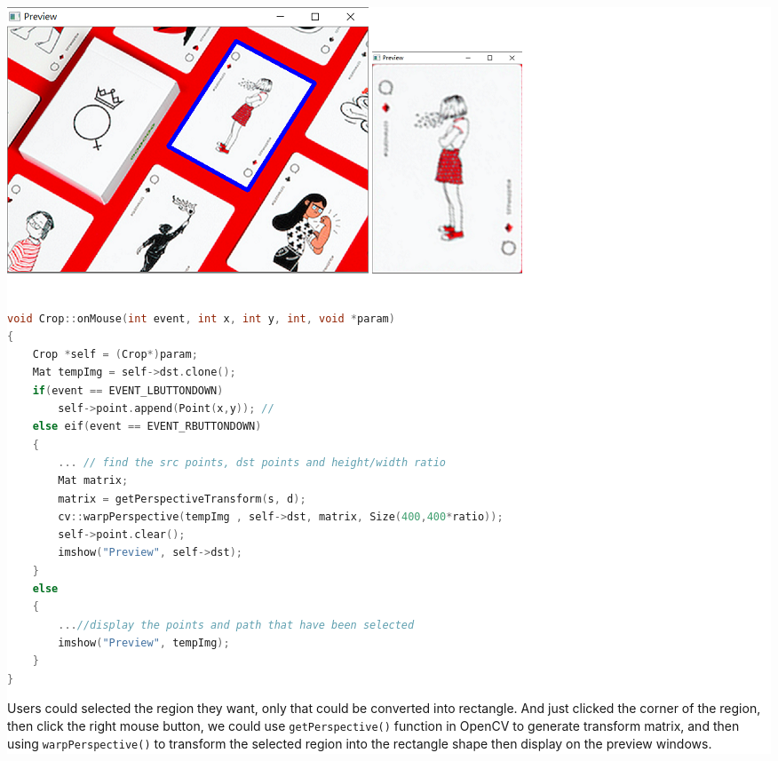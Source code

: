 ![image](./asset/image/selfOriginal.PNG)
![image](./asset/image/selfCrop.PNG) <br/><br/>
```cpp
void Crop::onMouse(int event, int x, int y, int, void *param)
{
    Crop *self = (Crop*)param;
    Mat tempImg = self->dst.clone();
    if(event == EVENT_LBUTTONDOWN)
        self->point.append(Point(x,y)); //
    else eif(event == EVENT_RBUTTONDOWN)
    {
        ... // find the src points, dst points and height/width ratio
        Mat matrix;
        matrix = getPerspectiveTransform(s, d);
        cv::warpPerspective(tempImg , self->dst, matrix, Size(400,400*ratio));
        self->point.clear();
        imshow("Preview", self->dst);
    }
    else
    {
        ...//display the points and path that have been selected
        imshow("Preview", tempImg);
    }
}
```
Users could selected the region they want, only that could be converted into rectangle. And just clicked the corner of the region, then click the right mouse button, we could use `getPerspective()` function in OpenCV to generate transform matrix, and then using `warpPerspective()` to transform the selected region into the rectangle shape then display on the preview windows.
